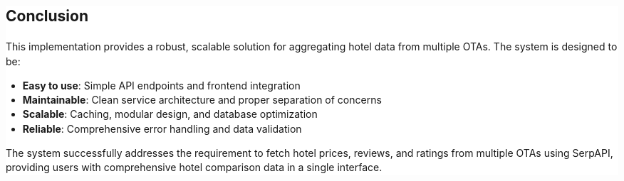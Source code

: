 ## Conclusion

This implementation provides a robust, scalable solution for aggregating hotel data from multiple OTAs. The system is designed to be:

- **Easy to use**: Simple API endpoints and frontend integration
- **Maintainable**: Clean service architecture and proper separation of concerns
- **Scalable**: Caching, modular design, and database optimization
- **Reliable**: Comprehensive error handling and data validation

The system successfully addresses the requirement to fetch hotel prices, reviews, and ratings from multiple OTAs using SerpAPI, providing users with comprehensive hotel comparison data in a single interface.
